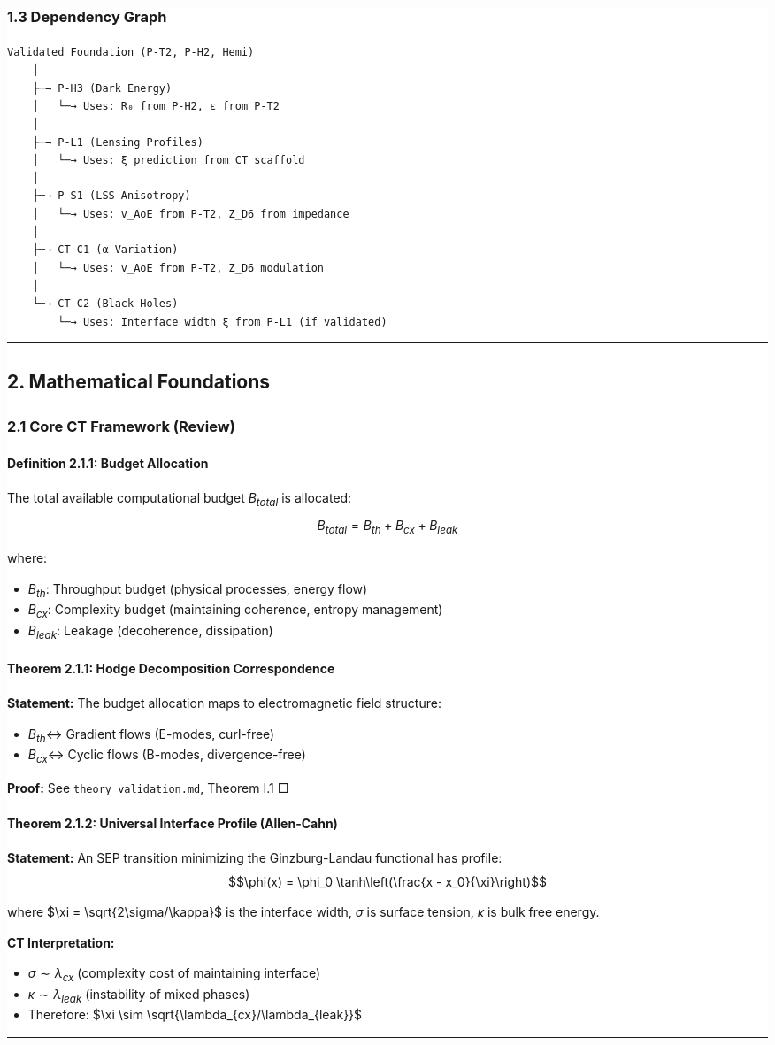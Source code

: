 ### 1.3 Dependency Graph

```
Validated Foundation (P-T2, P-H2, Hemi)
    │
    ├─→ P-H3 (Dark Energy)
    │   └─→ Uses: R₀ from P-H2, ε from P-T2
    │
    ├─→ P-L1 (Lensing Profiles)
    │   └─→ Uses: ξ prediction from CT scaffold
    │
    ├─→ P-S1 (LSS Anisotropy)
    │   └─→ Uses: v_AoE from P-T2, Z_D6 from impedance
    │
    ├─→ CT-C1 (α Variation)
    │   └─→ Uses: v_AoE from P-T2, Z_D6 modulation
    │
    └─→ CT-C2 (Black Holes)
        └─→ Uses: Interface width ξ from P-L1 (if validated)
```

---

## 2. Mathematical Foundations

### 2.1 Core CT Framework (Review)

#### Definition 2.1.1: Budget Allocation
The total available computational budget $B_{total}$ is allocated:
$$B_{total} = B_{th} + B_{cx} + B_{leak}$$

where:
- $B_{th}$: Throughput budget (physical processes, energy flow)
- $B_{cx}$: Complexity budget (maintaining coherence, entropy management)
- $B_{leak}$: Leakage (decoherence, dissipation)

#### Theorem 2.1.1: Hodge Decomposition Correspondence
**Statement:** The budget allocation maps to electromagnetic field structure:
- $B_{th} \leftrightarrow$ Gradient flows (E-modes, curl-free)
- $B_{cx} \leftrightarrow$ Cyclic flows (B-modes, divergence-free)

**Proof:** See `theory_validation.md`, Theorem I.1 □

#### Theorem 2.1.2: Universal Interface Profile (Allen-Cahn)
**Statement:** An SEP transition minimizing the Ginzburg-Landau functional has profile:
$$\phi(x) = \phi_0 \tanh\left(\frac{x - x_0}{\xi}\right)$$

where $\xi = \sqrt{2\sigma/\kappa}$ is the interface width, $\sigma$ is surface tension, $\kappa$ is bulk free energy.

**CT Interpretation:** 
- $\sigma \sim \lambda_{cx}$ (complexity cost of maintaining interface)
- $\kappa \sim \lambda_{leak}$ (instability of mixed phases)
- Therefore: $\xi \sim \sqrt{\lambda_{cx}/\lambda_{leak}}$

---